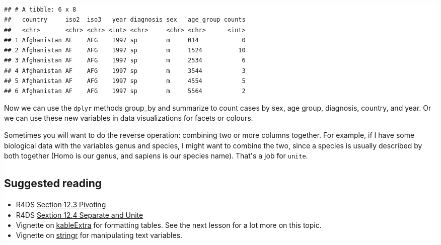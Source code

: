 ```
## # A tibble: 6 x 8
##   country     iso2  iso3   year diagnosis sex   age_group counts
##   <chr>       <chr> <chr> <int> <chr>     <chr> <chr>      <int>
## 1 Afghanistan AF    AFG    1997 sp        m     014            0
## 2 Afghanistan AF    AFG    1997 sp        m     1524          10
## 3 Afghanistan AF    AFG    1997 sp        m     2534           6
## 4 Afghanistan AF    AFG    1997 sp        m     3544           3
## 5 Afghanistan AF    AFG    1997 sp        m     4554           5
## 6 Afghanistan AF    AFG    1997 sp        m     5564           2
```

Now we can use the `dplyr` methods group_by and summarize to count cases by sex, age group, diagnosis, country, and year. Or we can use these new variables in data visualizations for facets or colours.

Sometimes you will want to do the reverse operation: combining two or more columns together. For example, if I have some biological data with the variables genus and species, I might want to combine the two, since a species is usually described by both together (Homo is our genus, and sapiens is our species name). That's a job for `unite`.


## Suggested reading

* R4DS [Section 12.3 Pivoting](https://r4ds.had.co.nz/tidy-data.html#pivoting)
* R4DS [Sextion 12.4 Separate and Unite](https://r4ds.had.co.nz/tidy-data.html#separating-and-uniting)
* Vignette on [kableExtra](https://cran.r-project.org/web/packages/kableExtra/vignettes/awesome_table_in_html.html) for formatting tables. See the next lesson for a lot more on this topic.
* Vignette on [stringr](https://cran.r-project.org/web/packages/stringr/vignettes/stringr.html) for manipulating text variables.
